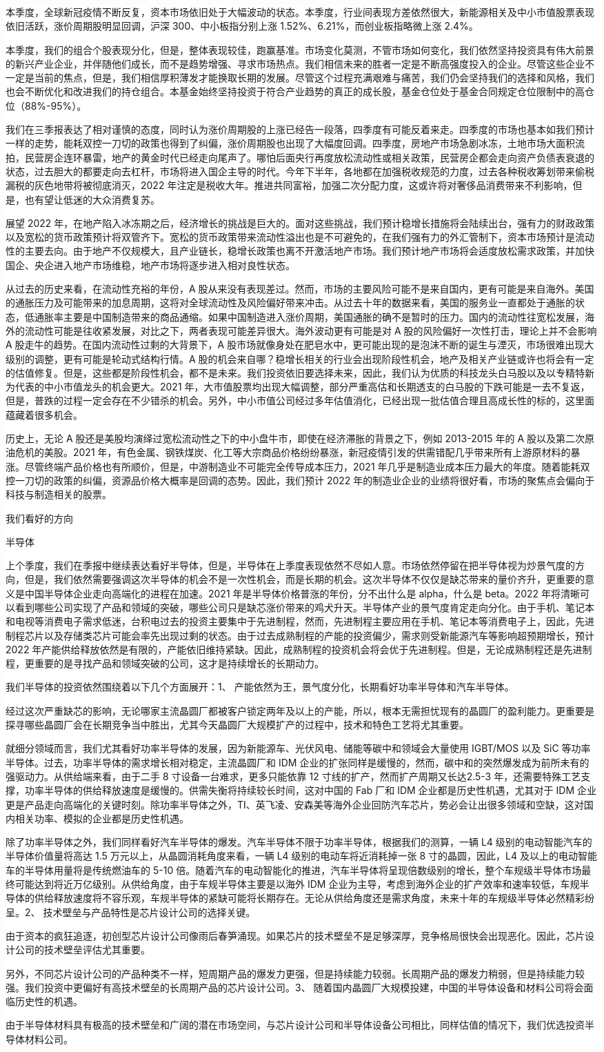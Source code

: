 本季度，全球新冠疫情不断反复，资本市场依旧处于大幅波动的状态。本季度，行业间表现方差依然很大，新能源相关及中小市值股票表现依旧活跃，涨价周期股明显回调，沪深 300、中小板指分别上涨 1.52%、6.21%，而创业板指略微上涨 2.4%。
	
本季度，我们的组合个股表现分化，但是，整体表现较佳，跑赢基准。市场变化莫测，不管市场如何变化，我们依然坚持投资具有伟大前景的新兴产业企业，并伴随他们成长，而不是趋势增强、寻求市场热点。我们相信未来的胜者一定是不断高强度投入的企业。尽管这些企业不一定是当前的焦点，但是，我们相信厚积薄发才能换取长期的发展。尽管这个过程充满艰难与痛苦，我们仍会坚持我们的选择和风格，我们也会不断优化和改进我们的持仓组合。本基金始终坚持投资于符合产业趋势的真正的成长股，基金仓位处于基金合同规定仓位限制中的高仓位（88%-95%）。
	
我们在三季报表达了相对谨慎的态度，同时认为涨价周期股的上涨已经告一段落，四季度有可能反着来走。四季度的市场也基本如我们预计一样的走势，能耗双控一刀切的政策也得到了纠偏，涨价周期股也出现了大幅度回调。四季度，房地产市场急剧冰冻，土地市场大面积流拍，民营房企连环暴雷，地产的黄金时代已经走向尾声了。哪怕后面央行再度放松流动性或相关政策，民营房企都会走向资产负债表衰退的状态，过去胆大的都要走向去杠杆，市场将进入国企主导的时代。今年下半年，各地都在加强税收规范的力度，过去各种税收筹划带来偷税漏税的灰色地带将被彻底消灭，2022 年注定是税收大年。推进共同富裕，加强二次分配力度，这或许将对奢侈品消费带来不利影响，但是，也有望让低迷的大众消费复苏。
	
展望 2022 年，在地产陷入冰冻期之后，经济增长的挑战是巨大的。面对这些挑战，我们预计稳增长措施将会陆续出台，强有力的财政政策以及宽松的货币政策预计将双管齐下。宽松的货币政策带来流动性溢出也是不可避免的，在我们强有力的外汇管制下，资本市场预计是流动性的主要去向。由于地产不仅规模大，且产业链长，稳增长政策也离不开激活地产市场。我们预计地产市场将会适度放松需求政策，并加快国企、央企进入地产市场维稳，地产市场将逐步进入相对良性状态。
	
从过去的历史来看，在流动性充裕的年份，A 股从来没有表现差过。然而，市场的主要风险可能不是来自国内，更有可能是来自海外。美国的通胀压力及可能带来的加息周期，这将对全球流动性及风险偏好带来冲击。从过去十年的数据来看，美国的服务业一直都处于通胀的状态，低通胀率主要是中国制造带来的商品通缩。如果中国制造进入涨价周期，美国通胀的确不是暂时的压力。国内的流动性往宽松发展，海外的流动性可能是往收紧发展，对比之下，两者表现可能差异很大。海外波动更有可能是对 A 股的风险偏好一次性打击，理论上并不会影响 A 股走牛的趋势。在国内流动性过剩的大背景下，A 股市场就像身处在肥皂水中，更可能出现的是泡沫不断的诞生与湮灭，市场很难出现大级别的调整，更有可能是轮动式结构行情。A 股的机会来自哪？稳增长相关的行业会出现阶段性机会，地产及相关产业链或许也将会有一定的估值修复。但是，这些都是阶段性机会，都不是未来。我们投资依旧要选择未来，因此，我们认为优质的科技龙头白马股以及以专精特新为代表的中小市值龙头的机会更大。2021 年，大市值股票均出现大幅调整，部分严重高估和长期透支的白马股的下跌可能是一去不复返，但是，普跌的过程一定会存在不少错杀的机会。另外，中小市值公司经过多年估值消化，已经出现一批估值合理且高成长性的标的，这里面蕴藏着很多机会。
	
历史上，无论 A 股还是美股均演绎过宽松流动性之下的中小盘牛市，即使在经济滞胀的背景之下，例如 2013-2015 年的 A 股以及第二次原油危机的美股。2021 年，有色金属、钢铁煤炭、化工等大宗商品价格纷纷暴涨，新冠疫情引发的供需错配几乎带来所有上游原材料的暴涨。尽管终端产品价格也有所顺价，但是，中游制造业不可能完全传导成本压力，2021 年几乎是制造业成本压力最大的年度。随着能耗双控一刀切的政策的纠偏，资源品价格大概率是回调的态势。因此，我们预计 2022 年的制造业企业的业绩将很好看，市场的聚焦点会偏向于科技与制造相关的股票。
	
我们看好的方向
	
半导体
	
上个季度，我们在季报中继续表达看好半导体，但是，半导体在上季度表现依然不尽如人意。市场依然停留在把半导体视为炒景气度的方向，但是，我们依然需要强调这次半导体的机会不是一次性机会，而是长期的机会。这次半导体不仅仅是缺芯带来的量价齐升，更重要的意义是中国半导体企业走向高端化的进程在加速。2021 年是半导体价格普涨的年份，分不出什么是 alpha，什么是 beta。2022 年将清晰可以看到哪些公司实现了产品和领域的突破，哪些公司只是缺芯涨价带来的鸡犬升天。半导体产业的景气度肯定走向分化。由于手机、笔记本和电视等消费电子需求低迷，台积电过去的投资主要集中于先进制程，然而，先进制程主要应用在手机、笔记本等消费电子上，因此，先进制程芯片以及存储类芯片可能会率先出现过剩的状态。由于过去成熟制程的产能的投资偏少，需求则受新能源汽车等影响超预期增长，预计 2022 年产能供给释放依然是有限的，产能依旧维持紧缺。因此，成熟制程的投资机会将会优于先进制程。但是，无论成熟制程还是先进制程，更重要的是寻找产品和领域突破的公司，这才是持续增长的长期动力。
	
我们半导体的投资依然围绕着以下几个方面展开：1、 产能依然为王，景气度分化，长期看好功率半导体和汽车半导体。
	
经过这次严重缺芯的影响，无论哪家主流晶圆厂都被客户锁定两年及以上的产能，所以，根本无需担忧现有的晶圆厂的盈利能力。更重要是探寻哪些晶圆厂会在长期竞争当中胜出，尤其今天晶圆厂大规模扩产的过程中，技术和特色工艺将尤其重要。
	
就细分领域而言，我们尤其看好功率半导体的发展，因为新能源车、光伏风电、储能等碳中和领域会大量使用 IGBT/MOS 以及 SiC 等功率半导体。过去，功率半导体的需求增长相对稳定，主流晶圆厂和 IDM 企业的扩张同样是缓慢的，然而，碳中和的突然爆发成为前所未有的强驱动力。从供给端来看，由于二手 8 寸设备一台难求，更多只能依靠 12 寸线的扩产，然而扩产周期又长达2.5-3 年，还需要特殊工艺支撑，功率半导体的供给释放速度是缓慢的。供需失衡将持续较长时间，这对中国的 Fab 厂和 IDM 企业都是历史性机遇，尤其对于 IDM 企业更是产品走向高端化的关键时刻。除功率半导体之外，TI、英飞凌、安森美等海外企业回防汽车芯片，势必会让出很多领域和空缺，这对国内相关功率、模拟的企业都是历史性机遇。
	
除了功率半导体之外，我们同样看好汽车半导体的爆发。汽车半导体不限于功率半导体，根据我们的测算，一辆 L4 级别的电动智能汽车的半导体价值量将高达 1.5 万元以上，从晶圆消耗角度来看，一辆 L4 级别的电动车将近消耗掉一张 8 寸的晶圆，因此，L4 及以上的电动智能车的半导体用量将是传统燃油车的 5-10 倍。随着汽车的电动智能化的推进，汽车半导体将呈现倍数级别的增长，整个车规级半导体市场最终可能达到将近万亿级别。从供给角度，由于车规半导体主要是以海外 IDM 企业为主导，考虑到海外企业的扩产效率和速率较低，车规半导体的供给释放速度将不容乐观，车规半导体的紧缺可能将长期存在。无论从供给角度还是需求角度，未来十年的车规级半导体必然精彩纷呈。2、 技术壁垒与产品特性是芯片设计公司的选择关键。
	
由于资本的疯狂追逐，初创型芯片设计公司像雨后春笋涌现。如果芯片的技术壁垒不是足够深厚，竞争格局很快会出现恶化。因此，芯片设计公司的技术壁垒评估尤其重要。
	
另外，不同芯片设计公司的产品种类不一样，短周期产品的爆发力更强，但是持续能力较弱。长周期产品的爆发力稍弱，但是持续能力较强。我们投资中更偏好有高技术壁垒的长周期产品的芯片设计公司。3、 随着国内晶圆厂大规模投建，中国的半导体设备和材料公司将会面临历史性的机遇。
	
由于半导体材料具有极高的技术壁垒和广阔的潜在市场空间，与芯片设计公司和半导体设备公司相比，同样估值的情况下，我们优选投资半导体材料公司。
	